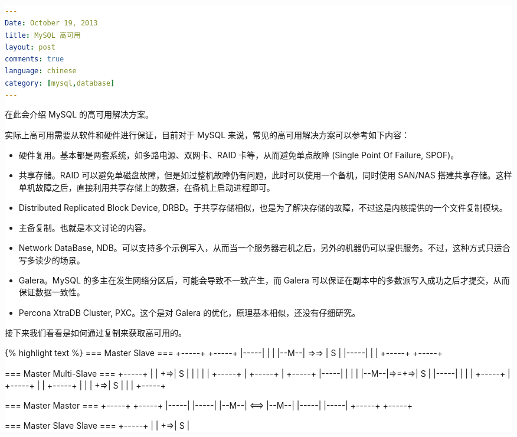 ```yaml
---
Date: October 19, 2013
title: MySQL 高可用
layout: post
comments: true
language: chinese
category: [mysql,database]
---
```


在此会介绍 MySQL 的高可用解决方案。




实际上高可用需要从软件和硬件进行保证，目前对于 MySQL 来说，常见的高可用解决方案可以参考如下内容：

* 硬件复用。基本都是两套系统，如多路电源、双网卡、RAID 卡等，从而避免单点故障 (Single Point Of Failure, SPOF)。

* 共享存储。RAID 可以避免单磁盘故障，但是如过整机故障仍有问题，此时可以使用一个备机，同时使用 SAN/NAS 搭建共享存储。这样单机故障之后，直接利用共享存储上的数据，在备机上启动进程即可。

* Distributed Replicated Block Device, DRBD。于共享存储相似，也是为了解决存储的故障，不过这是内核提供的一个文件复制模块。

* 主备复制。也就是本文讨论的内容。

* Network DataBase, NDB。可以支持多个示例写入，从而当一个服务器宕机之后，另外的机器仍可以提供服务。不过，这种方式只适合写多读少的场景。

* Galera。MySQL 的多主在发生网络分区后，可能会导致不一致产生，而 Galera 可以保证在副本中的多数派写入成功之后才提交，从而保证数据一致性。

* Percona XtraDB Cluster, PXC。这个是对 Galera 的优化，原理基本相似，还没有仔细研究。

接下来我们看看是如何通过复制来获取高可用的。

{% highlight text %}
=== Master Slave ===
+-----+      +-----+
|-----|      |     |
|--M--| =>=> |  S  |
|-----|      |     |
+-----+      +-----+

=== Master Multi-Slave ===
             +-----+
             |     |
          +=>|  S  |
          |  |     |
          |  +-----+
          |
+-----+   |  +-----+
|-----|   |  |     |
|--M--|=>=+=>|  S  |
|-----|   |  |     |
+-----+   |  +-----+
          |
          |  +-----+
          |  |     |
          +=>|  S  |
             |     |
             +-----+

=== Master Master ===
+-----+      +-----+
|-----|      |-----|
|--M--| <==> |--M--|
|-----|      |-----|
+-----+      +-----+

=== Master Slave Slave ===
                         +-----+
                         |     |
                      +=>|  S  |